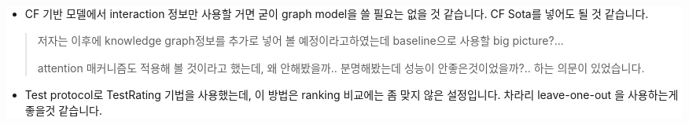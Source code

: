 - CF 기반 모델에서 interaction 정보만 사용할 거면 굳이 graph model을 쓸 필요는 없을 것 같습니다. CF Sota를 넣어도 될 것 같습니다.

> 저자는 이후에 knowledge graph정보를 추가로 넣어 볼 예정이라고하였는데 baseline으로 사용할 big picture?...
>
> attention 매커니즘도 적용해 볼 것이라고 했는데, 왜 안해봤을까.. 분명해봤는데 성능이 안좋은것이었을까?.. 하는 의문이 있었습니다.

- Test protocol로 TestRating 기법을 사용했는데, 이 방법은 ranking 비교에는 좀 맞지 않은 설정입니다. 차라리 leave-one-out 을 사용하는게 좋을것 같습니다.
